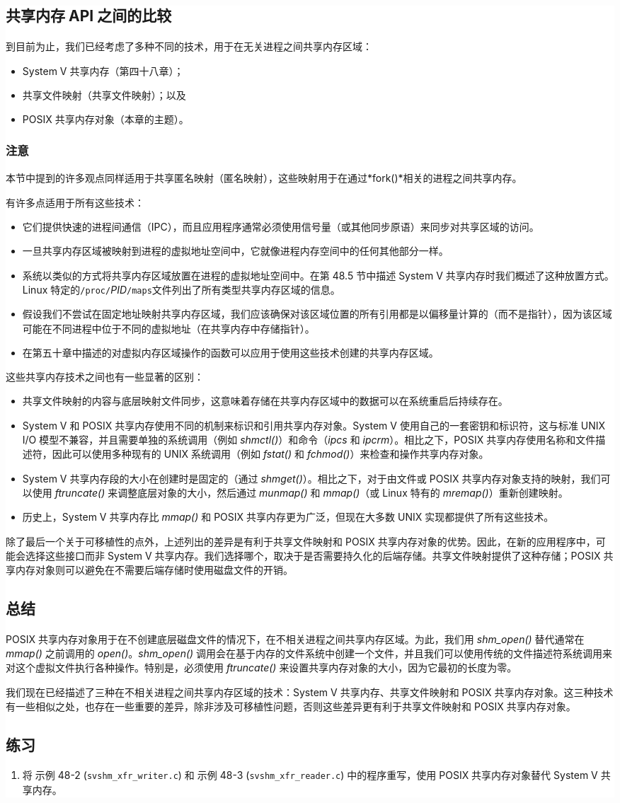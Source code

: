 ## 共享内存 API 之间的比较

到目前为止，我们已经考虑了多种不同的技术，用于在无关进程之间共享内存区域：

+   System V 共享内存（第四十八章）；

+   共享文件映射（共享文件映射）；以及

+   POSIX 共享内存对象（本章的主题）。

### 注意

本节中提到的许多观点同样适用于共享匿名映射（匿名映射），这些映射用于在通过*fork()*相关的进程之间共享内存。

有许多点适用于所有这些技术：

+   它们提供快速的进程间通信（IPC），而且应用程序通常必须使用信号量（或其他同步原语）来同步对共享区域的访问。

+   一旦共享内存区域被映射到进程的虚拟地址空间中，它就像进程内存空间中的任何其他部分一样。

+   系统以类似的方式将共享内存区域放置在进程的虚拟地址空间中。在第 48.5 节中描述 System V 共享内存时我们概述了这种放置方式。Linux 特定的`/proc/`*PID*`/maps`文件列出了所有类型共享内存区域的信息。

+   假设我们不尝试在固定地址映射共享内存区域，我们应该确保对该区域位置的所有引用都是以偏移量计算的（而不是指针），因为该区域可能在不同进程中位于不同的虚拟地址（在共享内存中存储指针）。

+   在第五十章中描述的对虚拟内存区域操作的函数可以应用于使用这些技术创建的共享内存区域。

这些共享内存技术之间也有一些显著的区别：

+   共享文件映射的内容与底层映射文件同步，这意味着存储在共享内存区域中的数据可以在系统重启后持续存在。

+   System V 和 POSIX 共享内存使用不同的机制来标识和引用共享内存对象。System V 使用自己的一套密钥和标识符，这与标准 UNIX I/O 模型不兼容，并且需要单独的系统调用（例如 *shmctl()*）和命令（*ipcs* 和 *ipcrm*）。相比之下，POSIX 共享内存使用名称和文件描述符，因此可以使用多种现有的 UNIX 系统调用（例如 *fstat()* 和 *fchmod()*）来检查和操作共享内存对象。

+   System V 共享内存段的大小在创建时是固定的（通过 *shmget()*）。相比之下，对于由文件或 POSIX 共享内存对象支持的映射，我们可以使用 *ftruncate()* 来调整底层对象的大小，然后通过 *munmap()* 和 *mmap()*（或 Linux 特有的 *mremap()*）重新创建映射。

+   历史上，System V 共享内存比 *mmap()* 和 POSIX 共享内存更为广泛，但现在大多数 UNIX 实现都提供了所有这些技术。

除了最后一个关于可移植性的点外，上述列出的差异是有利于共享文件映射和 POSIX 共享内存对象的优势。因此，在新的应用程序中，可能会选择这些接口而非 System V 共享内存。我们选择哪个，取决于是否需要持久化的后端存储。共享文件映射提供了这种存储；POSIX 共享内存对象则可以避免在不需要后端存储时使用磁盘文件的开销。

## 总结

POSIX 共享内存对象用于在不创建底层磁盘文件的情况下，在不相关进程之间共享内存区域。为此，我们用 *shm_open()* 替代通常在 *mmap()* 之前调用的 *open()*。*shm_open()* 调用会在基于内存的文件系统中创建一个文件，并且我们可以使用传统的文件描述符系统调用来对这个虚拟文件执行各种操作。特别是，必须使用 *ftruncate()* 来设置共享内存对象的大小，因为它最初的长度为零。

我们现在已经描述了三种在不相关进程之间共享内存区域的技术：System V 共享内存、共享文件映射和 POSIX 共享内存对象。这三种技术有一些相似之处，也存在一些重要的差异，除非涉及可移植性问题，否则这些差异更有利于共享文件映射和 POSIX 共享内存对象。

## 练习

1.  将 示例 48-2 (`svshm_xfr_writer.c`) 和 示例 48-3 (`svshm_xfr_reader.c`) 中的程序重写，使用 POSIX 共享内存对象替代 System V 共享内存。
